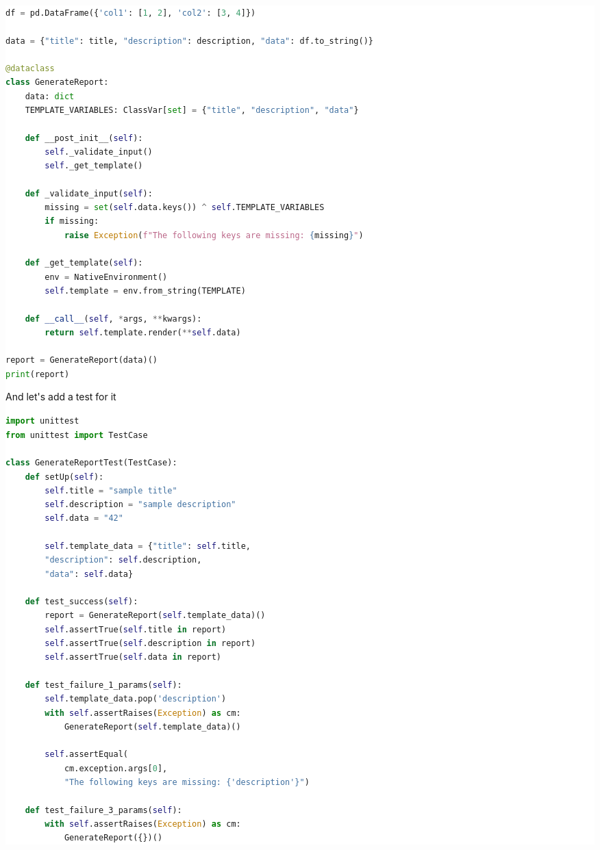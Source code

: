```python
df = pd.DataFrame({'col1': [1, 2], 'col2': [3, 4]})

data = {"title": title, "description": description, "data": df.to_string()}

@dataclass
class GenerateReport:
    data: dict
    TEMPLATE_VARIABLES: ClassVar[set] = {"title", "description", "data"}

    def __post_init__(self):
        self._validate_input()
        self._get_template()

    def _validate_input(self):
        missing = set(self.data.keys()) ^ self.TEMPLATE_VARIABLES
        if missing:
            raise Exception(f"The following keys are missing: {missing}")

    def _get_template(self):
        env = NativeEnvironment()
        self.template = env.from_string(TEMPLATE)

    def __call__(self, *args, **kwargs):
        return self.template.render(**self.data)

report = GenerateReport(data)()
print(report)
```

And let's add a test for it 

```python
import unittest
from unittest import TestCase

class GenerateReportTest(TestCase):
    def setUp(self):
        self.title = "sample title"
        self.description = "sample description"
        self.data = "42"

        self.template_data = {"title": self.title,
        "description": self.description,
        "data": self.data}

    def test_success(self):
        report = GenerateReport(self.template_data)()
        self.assertTrue(self.title in report)
        self.assertTrue(self.description in report)
        self.assertTrue(self.data in report)

    def test_failure_1_params(self):
        self.template_data.pop('description')
        with self.assertRaises(Exception) as cm:
            GenerateReport(self.template_data)()

        self.assertEqual(
            cm.exception.args[0],
            "The following keys are missing: {'description'}")

    def test_failure_3_params(self):
        with self.assertRaises(Exception) as cm:
            GenerateReport({})()

```